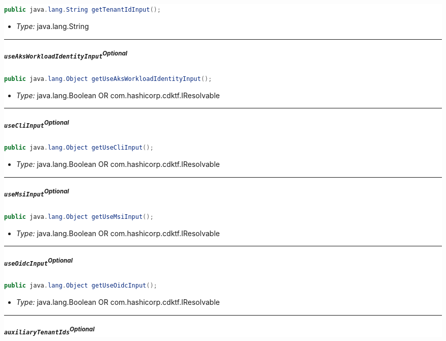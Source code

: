 ```java
public java.lang.String getTenantIdInput();
```

- *Type:* java.lang.String

---

##### `useAksWorkloadIdentityInput`<sup>Optional</sup> <a name="useAksWorkloadIdentityInput" id="@cdktf/provider-azurerm.provider.AzurermProvider.property.useAksWorkloadIdentityInput"></a>

```java
public java.lang.Object getUseAksWorkloadIdentityInput();
```

- *Type:* java.lang.Boolean OR com.hashicorp.cdktf.IResolvable

---

##### `useCliInput`<sup>Optional</sup> <a name="useCliInput" id="@cdktf/provider-azurerm.provider.AzurermProvider.property.useCliInput"></a>

```java
public java.lang.Object getUseCliInput();
```

- *Type:* java.lang.Boolean OR com.hashicorp.cdktf.IResolvable

---

##### `useMsiInput`<sup>Optional</sup> <a name="useMsiInput" id="@cdktf/provider-azurerm.provider.AzurermProvider.property.useMsiInput"></a>

```java
public java.lang.Object getUseMsiInput();
```

- *Type:* java.lang.Boolean OR com.hashicorp.cdktf.IResolvable

---

##### `useOidcInput`<sup>Optional</sup> <a name="useOidcInput" id="@cdktf/provider-azurerm.provider.AzurermProvider.property.useOidcInput"></a>

```java
public java.lang.Object getUseOidcInput();
```

- *Type:* java.lang.Boolean OR com.hashicorp.cdktf.IResolvable

---

##### `auxiliaryTenantIds`<sup>Optional</sup> <a name="auxiliaryTenantIds" id="@cdktf/provider-azurerm.provider.AzurermProvider.property.auxiliaryTenantIds"></a>
